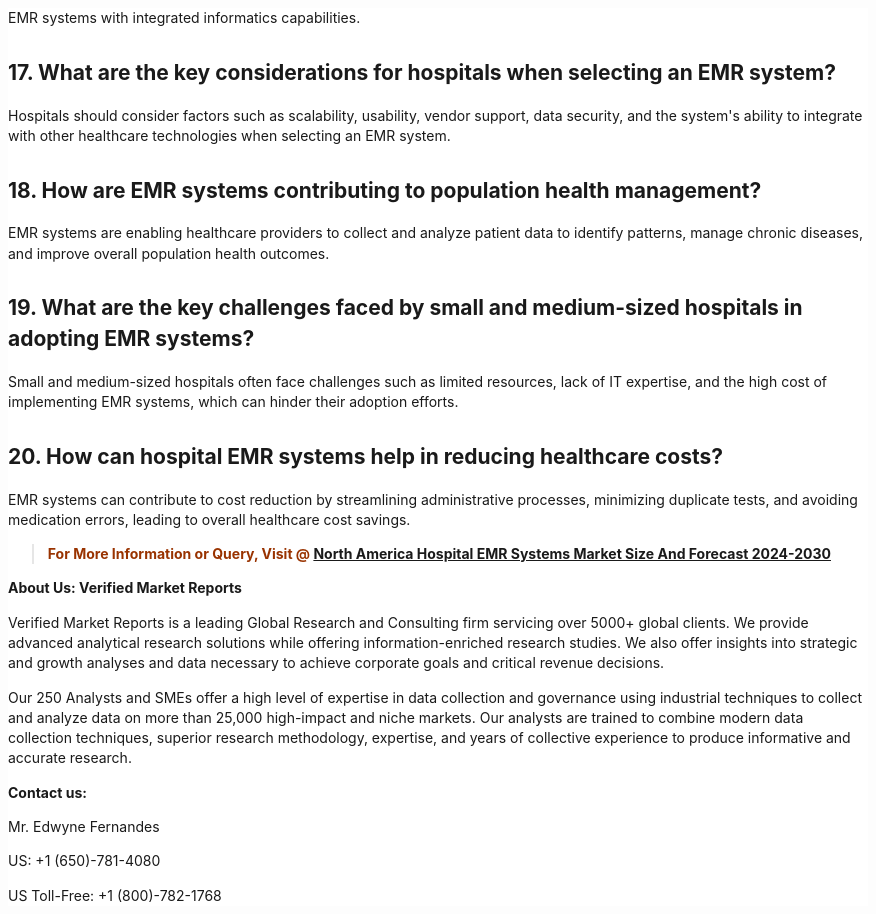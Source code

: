 EMR systems with integrated informatics capabilities.</p><h2>17. What are the key considerations for hospitals when selecting an EMR system?</div><div></h2><p>Hospitals should consider factors such as scalability, usability, vendor support, data security, and the system's ability to integrate with other healthcare technologies when selecting an EMR system.</p><h2>18. How are EMR systems contributing to population health management?</div><div></h2><p>EMR systems are enabling healthcare providers to collect and analyze patient data to identify patterns, manage chronic diseases, and improve overall population health outcomes.</p><h2>19. What are the key challenges faced by small and medium-sized hospitals in adopting EMR systems?</div><div></h2><p>Small and medium-sized hospitals often face challenges such as limited resources, lack of IT expertise, and the high cost of implementing EMR systems, which can hinder their adoption efforts.</p><h2>20. How can hospital EMR systems help in reducing healthcare costs?</div><div></h2><p>EMR systems can contribute to cost reduction by streamlining administrative processes, minimizing duplicate tests, and avoiding medication errors, leading to overall healthcare cost savings.</p></body></html></p><blockquote><p><span style="color: #993300;"><strong>For More Information or Query, Visit @ <a href="https://www.verifiedmarketreports.com/product/hospital-emr-systems-market/">North America Hospital EMR Systems Market Size And Forecast 2024-2030</a></strong></span></p></blockquote><p><strong>About Us: Verified Market Reports</strong></p><p>Verified Market Reports is a leading Global Research and Consulting firm servicing over 5000+ global clients. We provide advanced analytical research solutions while offering information-enriched research studies. We also offer insights into strategic and growth analyses and data necessary to achieve corporate goals and critical revenue decisions.</p><p>Our 250 Analysts and SMEs offer a high level of expertise in data collection and governance using industrial techniques to collect and analyze data on more than 25,000 high-impact and niche markets. Our analysts are trained to combine modern data collection techniques, superior research methodology, expertise, and years of collective experience to produce informative and accurate research.</p><p><strong>Contact us:</strong></p><p>Mr. Edwyne Fernandes</p><p>US: +1 (650)-781-4080</p><p>US Toll-Free: +1 (800)-782-1768</p>
